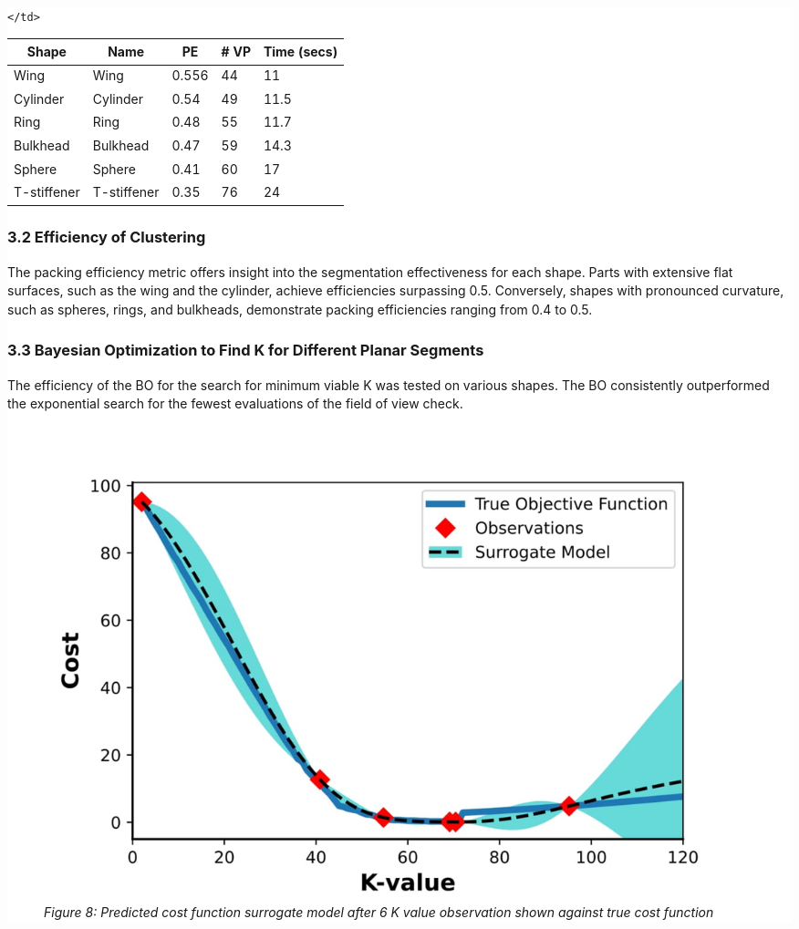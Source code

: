     </td>
  </tr>
</table>


| Shape | Name | PE | # VP | Time (secs) |
|-------|------|-----|------|-------------|
| Wing | Wing | 0.556 | 44 | 11 |
| Cylinder | Cylinder | 0.54 | 49 | 11.5 |
| Ring | Ring | 0.48 | 55 | 11.7 |
| Bulkhead | Bulkhead | 0.47 | 59 | 14.3 |
| Sphere | Sphere | 0.41 | 60 | 17 |
| T-stiffener | T-stiffener | 0.35 | 76 | 24 |

### 3.2 Efficiency of Clustering

The packing efficiency metric offers insight into the segmentation effectiveness for each shape. Parts with extensive flat surfaces, such as the wing and the cylinder, achieve efficiencies surpassing 0.5. Conversely, shapes with pronounced curvature, such as spheres, rings, and bulkheads, demonstrate packing efficiencies ranging from 0.4 to 0.5.

### 3.3 Bayesian Optimization to Find K for Different Planar Segments

The efficiency of the BO for the search for minimum viable K was tested on various shapes. The BO consistently outperformed the exponential search for the fewest evaluations of the field of view check.

<figure>
  <img src="../_static/images/vg_paper/figure_8/figure_8-1.jpg" alt="">
  <figcaption><i>Figure 8: Predicted cost function surrogate model after 6 K value observation shown against true cost function</i></figcaption>